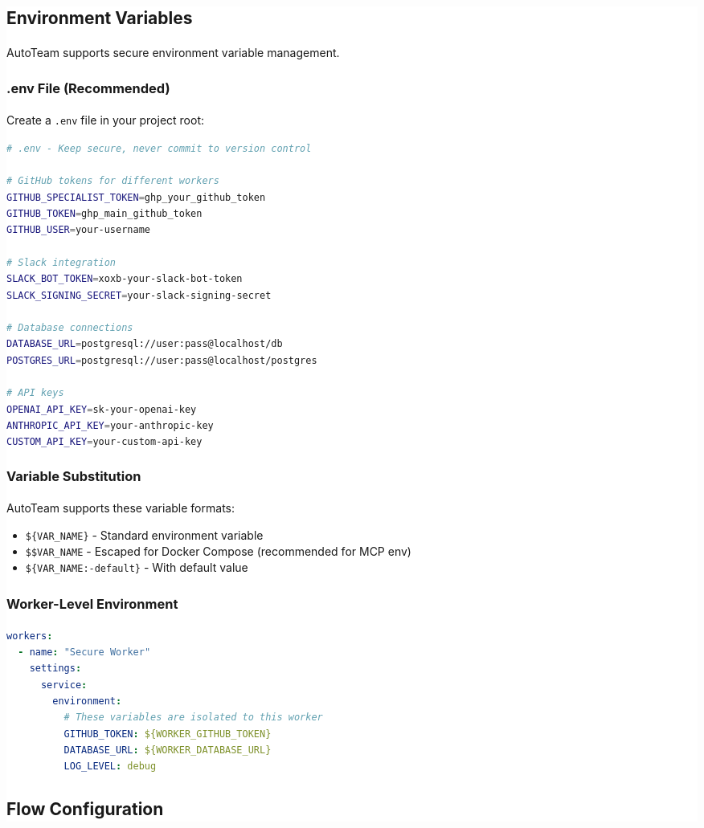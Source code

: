 ## Environment Variables

AutoTeam supports secure environment variable management.

### .env File (Recommended)

Create a `.env` file in your project root:

```bash
# .env - Keep secure, never commit to version control

# GitHub tokens for different workers
GITHUB_SPECIALIST_TOKEN=ghp_your_github_token
GITHUB_TOKEN=ghp_main_github_token
GITHUB_USER=your-username

# Slack integration
SLACK_BOT_TOKEN=xoxb-your-slack-bot-token
SLACK_SIGNING_SECRET=your-slack-signing-secret

# Database connections
DATABASE_URL=postgresql://user:pass@localhost/db
POSTGRES_URL=postgresql://user:pass@localhost/postgres

# API keys
OPENAI_API_KEY=sk-your-openai-key
ANTHROPIC_API_KEY=your-anthropic-key
CUSTOM_API_KEY=your-custom-api-key
```

### Variable Substitution

AutoTeam supports these variable formats:

- `${VAR_NAME}` - Standard environment variable
- `$$VAR_NAME` - Escaped for Docker Compose (recommended for MCP env)
- `${VAR_NAME:-default}` - With default value

### Worker-Level Environment

```yaml
workers:
  - name: "Secure Worker"
    settings:
      service:
        environment:
          # These variables are isolated to this worker
          GITHUB_TOKEN: ${WORKER_GITHUB_TOKEN}
          DATABASE_URL: ${WORKER_DATABASE_URL}
          LOG_LEVEL: debug
```

## Flow Configuration
